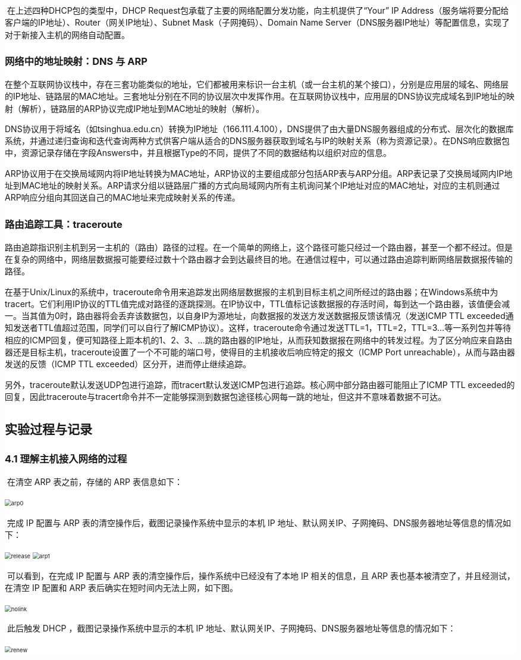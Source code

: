 ​		在上述四种DHCP包的类型中，DHCP Request包承载了主要的网络配置分发功能，向主机提供了“Your” IP Address（服务端将要分配给客户端的IP地址）、Router（网关IP地址）、Subnet Mask（子网掩码）、Domain Name Server（DNS服务器IP地址）等配置信息，实现了对于新接入主机的网络自动配置。



### 网络中的地址映射：DNS 与 ARP

​		在整个互联网协议栈中，存在三套功能类似的地址，它们都被用来标识一台主机（或一台主机的某个接口），分别是应用层的域名、网络层的IP地址、链路层的MAC地址。三套地址分别在不同的协议层次中发挥作用。在互联网协议栈中，应用层的DNS协议完成域名到IP地址的映射（解析），链路层的ARP协议完成IP地址到MAC地址的映射（解析）。

​		DNS协议用于将域名（如tsinghua.edu.cn）转换为IP地址（166.111.4.100），DNS提供了由大量DNS服务器组成的分布式、层次化的数据库系统，并通过递归查询和迭代查询两种方式供客户端从适合的DNS服务器获取到域名与IP的映射关系（称为资源记录）。在DNS响应数据包中，资源记录存储在字段Answers中，并且根据Type的不同，提供了不同的数据结构以组织对应的信息。

​		ARP协议用于在交换局域网内将IP地址转换为MAC地址，ARP协议的主要组成部分包括ARP表与ARP分组。ARP表记录了交换局域网内IP地址到MAC地址的映射关系。ARP请求分组以链路层广播的方式向局域网内所有主机询问某个IP地址对应的MAC地址，对应的主机则通过ARP响应分组向其回送自己的MAC地址来完成映射关系的传递。



### 路由追踪工具：traceroute

​		路由追踪指识别主机到另一主机的（路由）路径的过程。在一个简单的网络上，这个路径可能只经过一个路由器，甚至一个都不经过。但是在复杂的网络中，网络层数据报可能要经过数十个路由器才会到达最终目的地。在通信过程中，可以通过路由追踪判断网络层数据报传输的路径。

​		在基于Unix/Linux的系统中，traceroute命令用来追踪发出网络层数据报的主机到目标主机之间所经过的路由器；在Windows系统中为tracert。它们利用IP协议的TTL值完成对路径的逐跳探测。在IP协议中，TTL值标记该数据报的存活时间，每到达一个路由器，该值便会减一。当其值为0时，路由器将会丢弃该数据包，以自身IP为源地址，向数据报的发送方发送数据报反馈该情况（发送ICMP TTL exceeded通知发送者TTL值超过范围，同学们可以自行了解ICMP协议）。这样，traceroute命令通过发送TTL=1，TTL=2，TTL=3…等一系列包并等待相应的ICMP回复，便可知路径上距本机的1、2、3、…跳的路由器的IP地址，从而获知数据报在网络中的转发过程。为了区分响应来自路由器还是目标主机，traceroute设置了一个不可能的端口号，使得目的主机接收后响应特定的报文（ICMP Port unreachable），从而与路由器发送的反馈（ICMP TTL exceeded）区分开，进而停止继续追踪。

​		另外，traceroute默认发送UDP包进行追踪，而tracert默认发送ICMP包进行追踪。核心网中部分路由器可能阻止了ICMP TTL exceeded的回复，因此traceroute与tracert命令并不一定能够探测到数据包途径核心网每一跳的地址，但这并不意味着数据不可达。



## 实验过程与记录

### 4.1 理解主机接入网络的过程

​		在清空 ARP 表之前，存储的 ARP 表信息如下：

<img src="C:/Users/%E6%83%A0%E6%99%AE/Desktop/arp0.png" alt="arp0" style="zoom:67%;" />

​		完成 IP 配置与 ARP 表的清空操作后，截图记录操作系统中显示的本机 IP 地址、默认网关IP、子网掩码、DNS服务器地址等信息的情况如下：

<img src="C:/Users/%E6%83%A0%E6%99%AE/Desktop/release.png" alt="release" style="zoom: 67%;" />

<img src="C:/Users/%E6%83%A0%E6%99%AE/Desktop/arp1.png" alt="arp1" style="zoom:67%;" />

​		可以看到，在完成 IP 配置与 ARP 表的清空操作后，操作系统中已经没有了本地 IP 相关的信息，且 ARP 表也基本被清空了，并且经测试，在清空 IP 配置和 ARP 表后确实在短时间内无法上网，如下图。

<img src="C:/Users/%E6%83%A0%E6%99%AE/Desktop/nolink.png" alt="nolink" style="zoom:67%;" />

​		此后触发 DHCP ，截图记录操作系统中显示的本机 IP 地址、默认网关IP、子网掩码、DNS服务器地址等信息的情况如下：

<img src="C:/Users/%E6%83%A0%E6%99%AE/Desktop/renew.png" alt="renew" style="zoom:67%;" />

